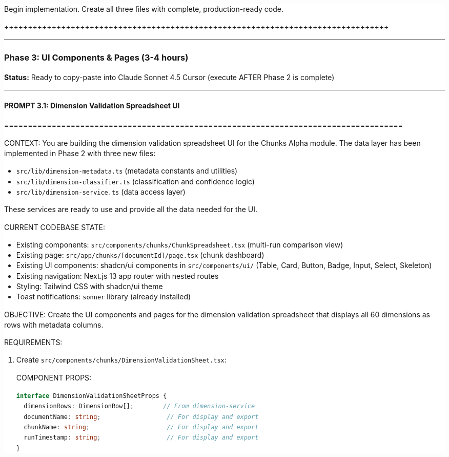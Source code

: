 Begin implementation. Create all three files with complete, production-ready code.



+++++++++++++++++++++++++++++++++++++++++++++++++++++++++++++++++++++++++++++++++



---

### Phase 3: UI Components & Pages (3-4 hours)

**Status:** Ready to copy-paste into Claude Sonnet 4.5 Cursor (execute AFTER Phase 2 is complete)

---

#### **PROMPT 3.1: Dimension Validation Spreadsheet UI**



====================================================================================



CONTEXT:
You are building the dimension validation spreadsheet UI for the Chunks Alpha module. The data layer has been implemented in Phase 2 with three new files:
- `src/lib/dimension-metadata.ts` (metadata constants and utilities)
- `src/lib/dimension-classifier.ts` (classification and confidence logic)
- `src/lib/dimension-service.ts` (data access layer)

These services are ready to use and provide all the data needed for the UI.

CURRENT CODEBASE STATE:
- Existing components: `src/components/chunks/ChunkSpreadsheet.tsx` (multi-run comparison view)
- Existing page: `src/app/chunks/[documentId]/page.tsx` (chunk dashboard)
- Existing UI components: shadcn/ui components in `src/components/ui/` (Table, Card, Button, Badge, Input, Select, Skeleton)
- Existing navigation: Next.js 13 app router with nested routes
- Styling: Tailwind CSS with shadcn/ui theme
- Toast notifications: `sonner` library (already installed)

OBJECTIVE:
Create the UI components and pages for the dimension validation spreadsheet that displays all 60 dimensions as rows with metadata columns.

REQUIREMENTS:

1. Create `src/components/chunks/DimensionValidationSheet.tsx`:
   
   COMPONENT PROPS:
   ```typescript
   interface DimensionValidationSheetProps {
     dimensionRows: DimensionRow[];        // From dimension-service
     documentName: string;                  // For display and export
     chunkName: string;                     // For display and export
     runTimestamp: string;                  // For display and export
   }
   ```
   